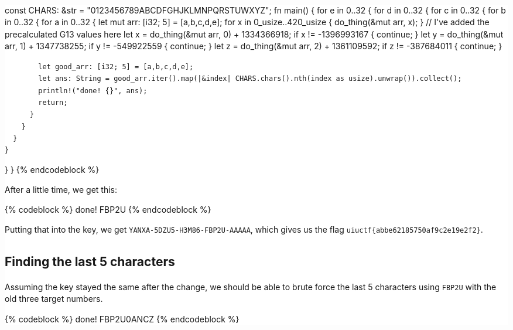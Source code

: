 const CHARS: &str = "0123456789ABCDFGHJKLMNPQRSTUWXYZ";
fn main() {
  for e in 0..32 {
    for d in 0..32 {
      for c in 0..32 {
        for b in 0..32 {
          for a in 0..32 {
            let mut arr: [i32; 5] = [a,b,c,d,e];
            for x in 0_usize..420_usize {
              do_thing(&mut arr, x);
            }
            // I've added the precalculated G13 values here
            let x = do_thing(&mut arr, 0) + 1334366918;
            if x != -1396993167 {
              continue;
            }
            let y = do_thing(&mut arr, 1) + 1347738255;
            if y != -549922559 {
              continue;
            }
            let z = do_thing(&mut arr, 2) + 1361109592;
            if z != -387684011 {
              continue;
            }
            
            let good_arr: [i32; 5] = [a,b,c,d,e];
            let ans: String = good_arr.iter().map(|&index| CHARS.chars().nth(index as usize).unwrap()).collect();
            println!("done! {}", ans);
            return;
          }
        }
      }
    }
  }
}
{% endcodeblock %}

After a little time, we get this:

{% codeblock %}
done! FBP2U
{% endcodeblock %}

Putting that into the key, we get `YANXA-5DZU5-H3M86-FBP2U-AAAAA`, which gives us the flag `uiuctf{abbe62185750af9c2e19e2f2}`.

## Finding the last 5 characters

Assuming the key stayed the same after the change, we should be able to brute force the last 5 characters using `FBP2U` with the old three target numbers.

{% codeblock %}
done! FBP2U0ANCZ
{% endcodeblock %}
